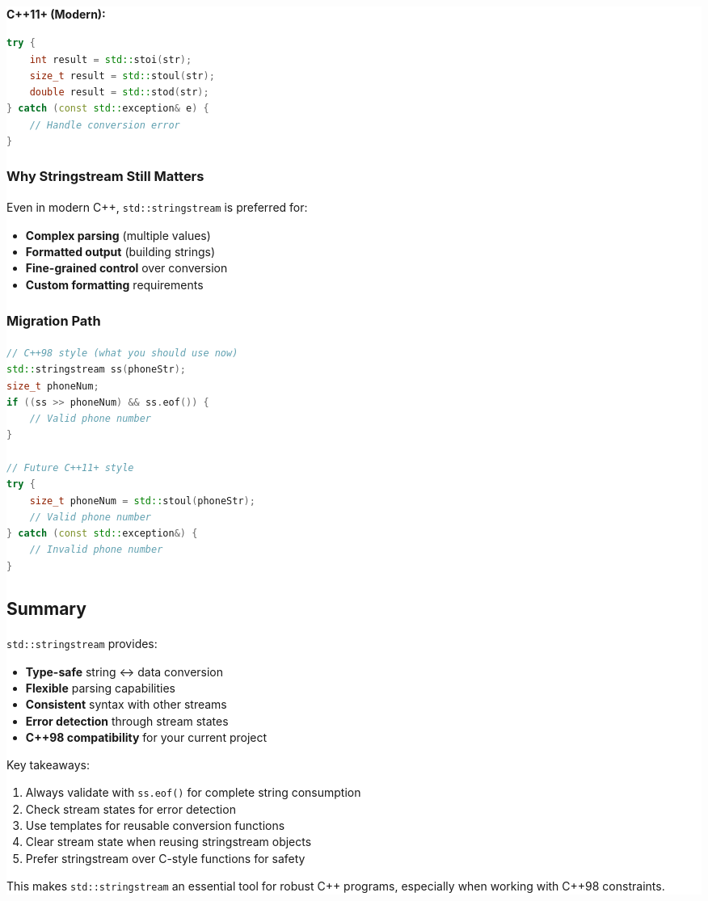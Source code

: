 **C++11+ (Modern):**

```cpp
try {
    int result = std::stoi(str);
    size_t result = std::stoul(str);
    double result = std::stod(str);
} catch (const std::exception& e) {
    // Handle conversion error
}
```

### Why Stringstream Still Matters

Even in modern C++, `std::stringstream` is preferred for:

- **Complex parsing** (multiple values)
- **Formatted output** (building strings)
- **Fine-grained control** over conversion
- **Custom formatting** requirements

### Migration Path

```cpp
// C++98 style (what you should use now)
std::stringstream ss(phoneStr);
size_t phoneNum;
if ((ss >> phoneNum) && ss.eof()) {
    // Valid phone number
}

// Future C++11+ style
try {
    size_t phoneNum = std::stoul(phoneStr);
    // Valid phone number
} catch (const std::exception&) {
    // Invalid phone number
}
```

## Summary

`std::stringstream` provides:

- **Type-safe** string ↔ data conversion
- **Flexible** parsing capabilities
- **Consistent** syntax with other streams
- **Error detection** through stream states
- **C++98 compatibility** for your current project

Key takeaways:

1. Always validate with `ss.eof()` for complete string consumption
2. Check stream states for error detection
3. Use templates for reusable conversion functions
4. Clear stream state when reusing stringstream objects
5. Prefer stringstream over C-style functions for safety

This makes `std::stringstream` an essential tool for robust C++ programs, especially when working with C++98 constraints.
